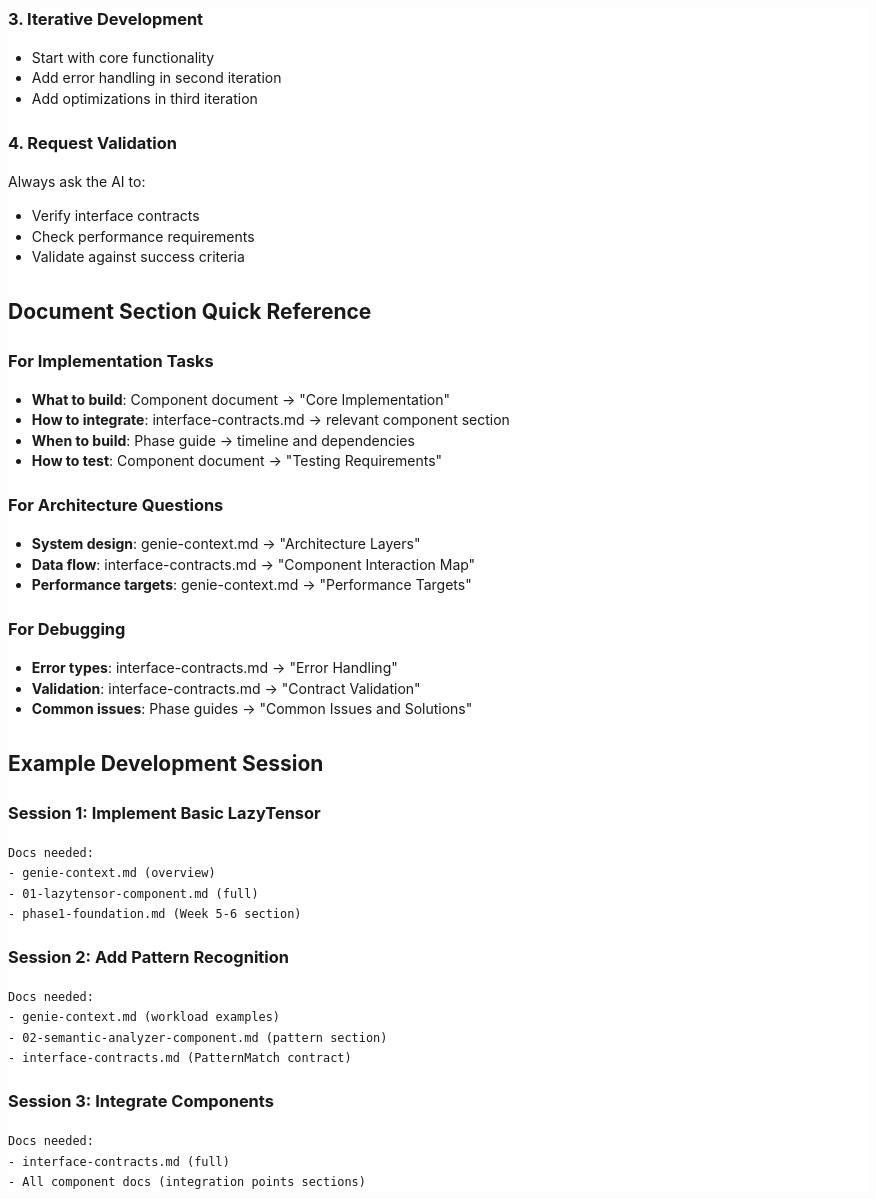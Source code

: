 ### 3. Iterative Development
- Start with core functionality
- Add error handling in second iteration
- Add optimizations in third iteration

### 4. Request Validation
Always ask the AI to:
- Verify interface contracts
- Check performance requirements
- Validate against success criteria

## Document Section Quick Reference

### For Implementation Tasks
- **What to build**: Component document → "Core Implementation"
- **How to integrate**: interface-contracts.md → relevant component section
- **When to build**: Phase guide → timeline and dependencies
- **How to test**: Component document → "Testing Requirements"

### For Architecture Questions
- **System design**: genie-context.md → "Architecture Layers"
- **Data flow**: interface-contracts.md → "Component Interaction Map"
- **Performance targets**: genie-context.md → "Performance Targets"

### For Debugging
- **Error types**: interface-contracts.md → "Error Handling"
- **Validation**: interface-contracts.md → "Contract Validation"
- **Common issues**: Phase guides → "Common Issues and Solutions"

## Example Development Session

### Session 1: Implement Basic LazyTensor
```
Docs needed:
- genie-context.md (overview)
- 01-lazytensor-component.md (full)
- phase1-foundation.md (Week 5-6 section)
```

### Session 2: Add Pattern Recognition
```
Docs needed:
- genie-context.md (workload examples)
- 02-semantic-analyzer-component.md (pattern section)
- interface-contracts.md (PatternMatch contract)
```

### Session 3: Integrate Components
```
Docs needed:
- interface-contracts.md (full)
- All component docs (integration points sections)
```
